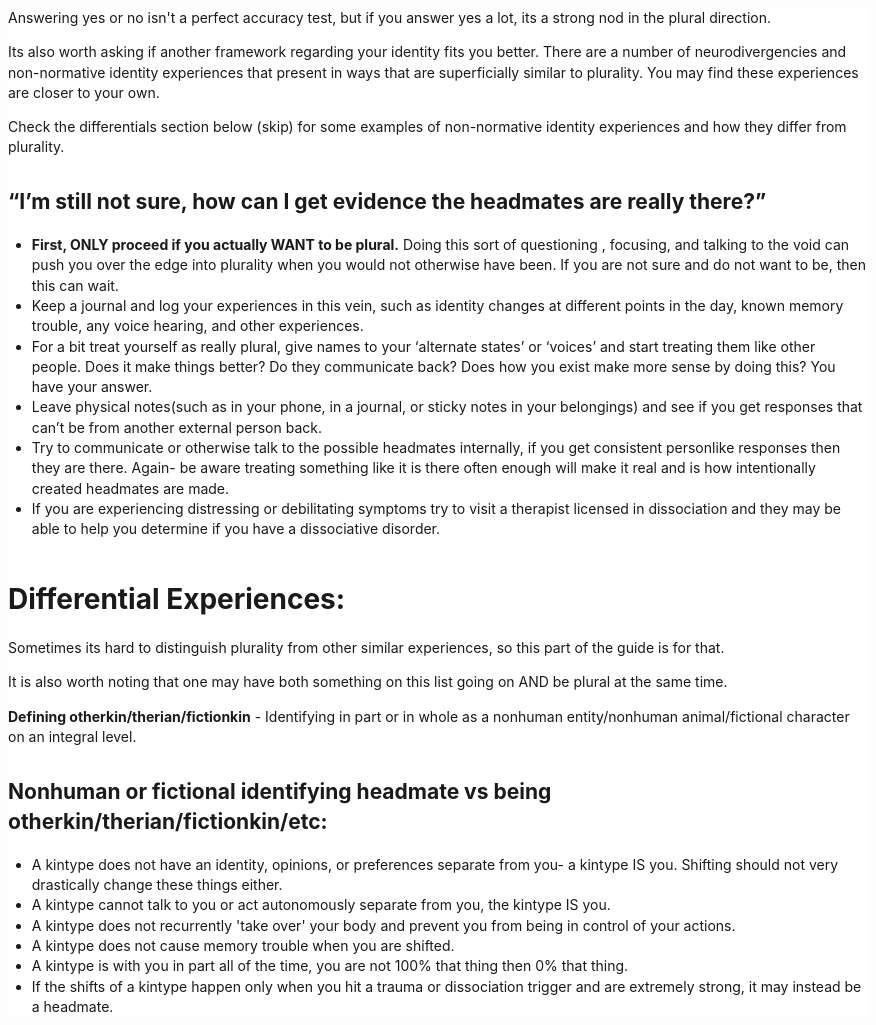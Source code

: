 Answering yes or no isn't a perfect accuracy test, but if you answer yes a lot, its a strong nod in the plural direction.

Its also worth asking if another framework regarding your identity fits you better. There are a number of neurodivergencies and non-normative identity experiences that present in ways that are superficially similar to plurality. You may find these experiences are closer to your own.

Check the differentials section below (skip) for some examples of non-normative identity experiences and how they differ from plurality.


## “I’m still not sure, how can I get evidence the headmates are really there?”
- **First, ONLY proceed if you actually WANT to be plural.** Doing this sort of questioning , focusing, and talking to the void can push you over the edge into plurality when you would not otherwise have been. If you are not sure and do not want to be, then this can wait.
- Keep a journal and log your experiences in this vein, such as identity changes at different points in the day, known memory trouble, any voice hearing, and other experiences.
- For a bit treat yourself as really plural, give names to your ‘alternate states’ or ‘voices’ and start treating them like other people. Does it make things better? Do they communicate back? Does how you exist make more sense by doing this? You have your answer.
- Leave physical notes(such as in your phone, in a journal, or sticky notes in your belongings) and see if you get responses that can’t be from another external person back.
- Try to communicate or otherwise talk to the possible headmates internally, if you get consistent personlike responses then they are there. Again- be aware treating something like it is there often enough will make it real and is how intentionally created headmates are made.
- If you are experiencing distressing or debilitating symptoms try to visit a therapist licensed in dissociation and they may be able to help you determine if you have a dissociative disorder.

# Differential Experiences:
Sometimes its hard to distinguish plurality from other similar experiences, so this part of the guide is for that.

It is also worth noting that one may have both something on this list going on AND be plural at the same time.

**Defining otherkin/therian/fictionkin** - Identifying in part or in whole as a nonhuman entity/nonhuman animal/fictional character on an integral level.

## Nonhuman or fictional identifying headmate vs being otherkin/therian/fictionkin/etc:
- A kintype does not have an identity, opinions, or preferences separate from you- a kintype IS you. Shifting should not very drastically change these things either.
- A kintype cannot talk to you or act autonomously separate from you, the kintype IS you.
- A kintype does not recurrently 'take over' your body and prevent you from being in control of your actions.
- A kintype does not cause memory trouble when you are shifted.
- A kintype is with you in part all of the time, you are not 100% that thing then 0% that thing.
- If the shifts of a kintype happen only when you hit a trauma or dissociation trigger and are extremely strong, it may instead be a headmate.
